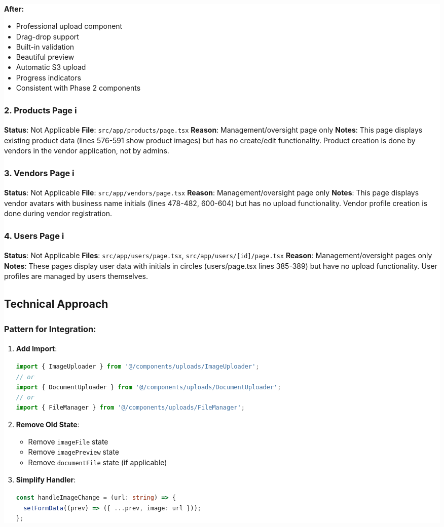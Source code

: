 **After:**
- Professional upload component
- Drag-drop support
- Built-in validation
- Beautiful preview
- Automatic S3 upload
- Progress indicators
- Consistent with Phase 2 components

### 2. Products Page ℹ️

**Status**: Not Applicable
**File**: `src/app/products/page.tsx`
**Reason**: Management/oversight page only
**Notes**: This page displays existing product data (lines 576-591 show product images) but has no create/edit functionality. Product creation is done by vendors in the vendor application, not by admins.

### 3. Vendors Page ℹ️

**Status**: Not Applicable
**File**: `src/app/vendors/page.tsx`
**Reason**: Management/oversight page only
**Notes**: This page displays vendor avatars with business name initials (lines 478-482, 600-604) but has no upload functionality. Vendor profile creation is done during vendor registration.

### 4. Users Page ℹ️

**Status**: Not Applicable
**Files**: `src/app/users/page.tsx`, `src/app/users/[id]/page.tsx`
**Reason**: Management/oversight pages only
**Notes**: These pages display user data with initials in circles (users/page.tsx lines 385-389) but have no upload functionality. User profiles are managed by users themselves.

## Technical Approach

### Pattern for Integration:

1. **Add Import**:
   ```typescript
   import { ImageUploader } from '@/components/uploads/ImageUploader';
   // or
   import { DocumentUploader } from '@/components/uploads/DocumentUploader';
   // or
   import { FileManager } from '@/components/uploads/FileManager';
   ```

2. **Remove Old State**:
   - Remove `imageFile` state
   - Remove `imagePreview` state
   - Remove `documentFile` state (if applicable)

3. **Simplify Handler**:
   ```typescript
   const handleImageChange = (url: string) => {
     setFormData((prev) => ({ ...prev, image: url }));
   };
   ```
